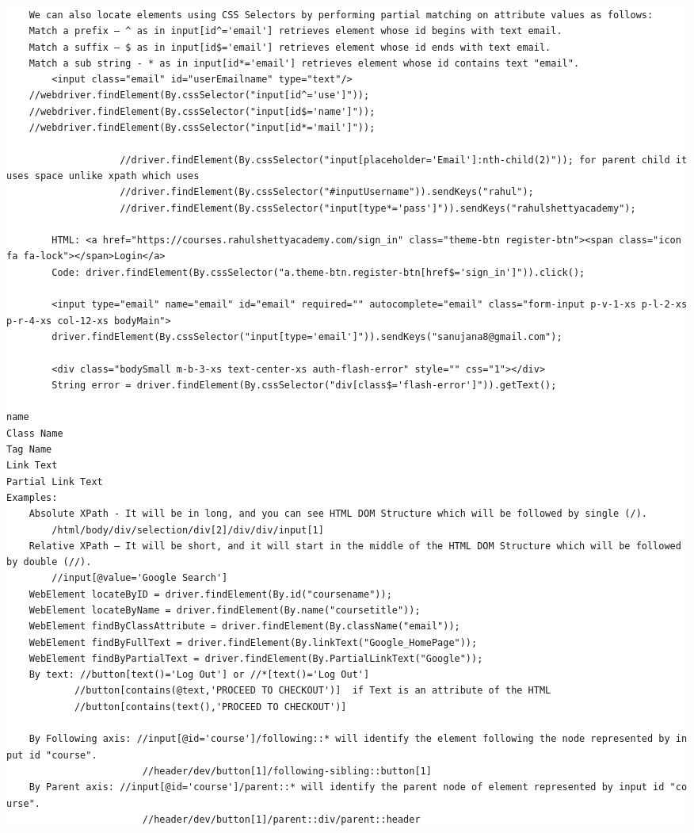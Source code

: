 		We can also locate elements using CSS Selectors by performing partial matching on attribute values as follows:
		Match a prefix – ^ as in input[id^='email'] retrieves element whose id begins with text email.
		Match a suffix – $ as in input[id$='email'] retrieves element whose id ends with text email.
		Match a sub string - * as in input[id*='email'] retrieves element whose id contains text "email".
			<input class="email" id="userEmailname" type="text"/>
		//webdriver.findElement(By.cssSelector("input[id^='use']"));
		//webdriver.findElement(By.cssSelector("input[id$='name']"));
		//webdriver.findElement(By.cssSelector("input[id*='mail']"));

						//driver.findElement(By.cssSelector("input[placeholder='Email']:nth-child(2)")); for parent child it uses space unlike xpath which uses 
						//driver.findElement(By.cssSelector("#inputUsername")).sendKeys("rahul");
						//driver.findElement(By.cssSelector("input[type*='pass']")).sendKeys("rahulshettyacademy");
						
			HTML: <a href="https://courses.rahulshettyacademy.com/sign_in" class="theme-btn register-btn"><span class="icon fa fa-lock"></span>Login</a>
			Code: driver.findElement(By.cssSelector("a.theme-btn.register-btn[href$='sign_in']")).click();
			
			<input type="email" name="email" id="email" required="" autocomplete="email" class="form-input p-v-1-xs p-l-2-xs p-r-4-xs col-12-xs bodyMain">
			driver.findElement(By.cssSelector("input[type='email']")).sendKeys("sanujana8@gmail.com");
			
			<div class="bodySmall m-b-3-xs text-center-xs auth-flash-error" style="" css="1"></div>
			String error = driver.findElement(By.cssSelector("div[class$='flash-error']")).getText();
			
	name 
	Class Name 
	Tag Name 
	Link Text 
	Partial Link Text 
	Examples:
		Absolute XPath - It will be in long, and you can see HTML DOM Structure which will be followed by single (/).
			/html/body/div/selection/div[2]/div/div/input[1]
		Relative XPath – It will be short, and it will start in the middle of the HTML DOM Structure which will be followed by double (//).
			//input[@value='Google Search']
		WebElement locateByID = driver.findElement(By.id("coursename"));
		WebElement locateByName = driver.findElement(By.name("coursetitle"));
		WebElement findByClassAttribute = driver.findElement(By.className("email"));
		WebElement findByFullText = driver.findElement(By.linkText("Google_HomePage"));
		WebElement findByPartialText = driver.findElement(By.PartialLinkText("Google"));
		By text: //button[text()='Log Out'] or //*[text()='Log Out']
				//button[contains(@text,'PROCEED TO CHECKOUT')]  if Text is an attribute of the HTML
				//button[contains(text(),'PROCEED TO CHECKOUT')]

		By Following axis: //input[@id='course']/following::* will identify the element following the node represented by input id "course".
							//header/dev/button[1]/following-sibling::button[1]
		By Parent axis: //input[@id='course']/parent::* will identify the parent node of element represented by input id "course".
							//header/dev/button[1]/parent::div/parent::header
		